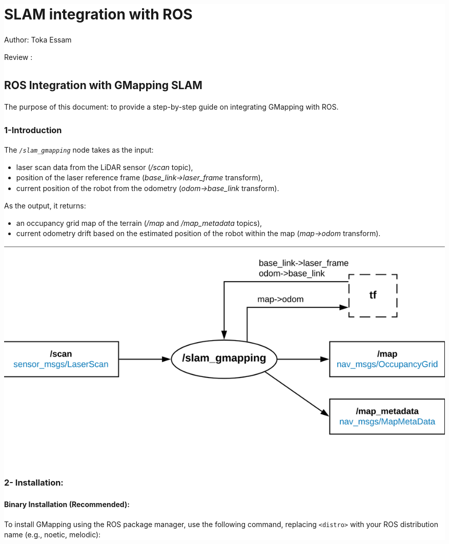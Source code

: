 # SLAM integration with ROS

Author: Toka Essam

Review :

## ROS Integration with GMapping SLAM

The purpose of this document: to provide a step-by-step guide on integrating GMapping with ROS.

### 1-Introduction

The *`/slam_gmapping`* node takes as the input:

* laser scan data from the LiDAR sensor (*/scan* topic),
* position of the laser reference frame (*base_link->laser_frame* transform),
* current position of the robot from the odometry (*odom->base_link* transform).

As the output, it returns:

* an occupancy grid map of the terrain (*/map* and */map_metadata* topics),
* current odometry drift based on the estimated position of the robot within the map  (*map->odom* transform).

![1713465125315](image/Readme/1713465125315.png)

### **2- Installation:**

#### Binary Installation (Recommended):

To install GMapping using the ROS package manager, use the following command, replacing `<distro>` with your ROS distribution name (e.g., noetic, melodic):
